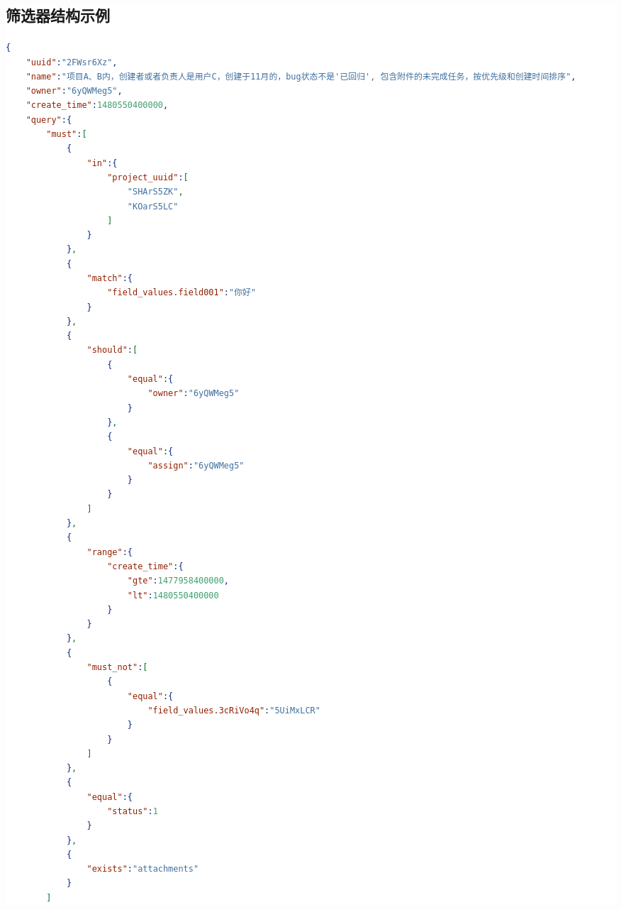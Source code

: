 ## 筛选器结构示例

```json
{
    "uuid":"2FWsr6Xz",
    "name":"项目A、B内，创建者或者负责人是用户C，创建于11月的，bug状态不是'已回归', 包含附件的未完成任务，按优先级和创建时间排序",
    "owner":"6yQWMeg5",
    "create_time":1480550400000,
    "query":{
        "must":[
            {
                "in":{
                    "project_uuid":[
                        "SHArS5ZK",
                        "KOarS5LC"
                    ]
                }
            },
            {
                "match":{
                    "field_values.field001":"你好"
                }
            },
            {
                "should":[
                    {
                        "equal":{
                            "owner":"6yQWMeg5"
                        }
                    },
                    {
                        "equal":{
                            "assign":"6yQWMeg5"
                        }
                    }
                ]
            },
            {
                "range":{
                    "create_time":{
                        "gte":1477958400000,
                        "lt":1480550400000
                    }
                }
            },
            {
                "must_not":[
                    {
                        "equal":{
                            "field_values.3cRiVo4q":"5UiMxLCR"
                        }
                    }
                ]
            },
            {
                "equal":{
                    "status":1
                }
            },
            {
                "exists":"attachments"
            }
        ]
```